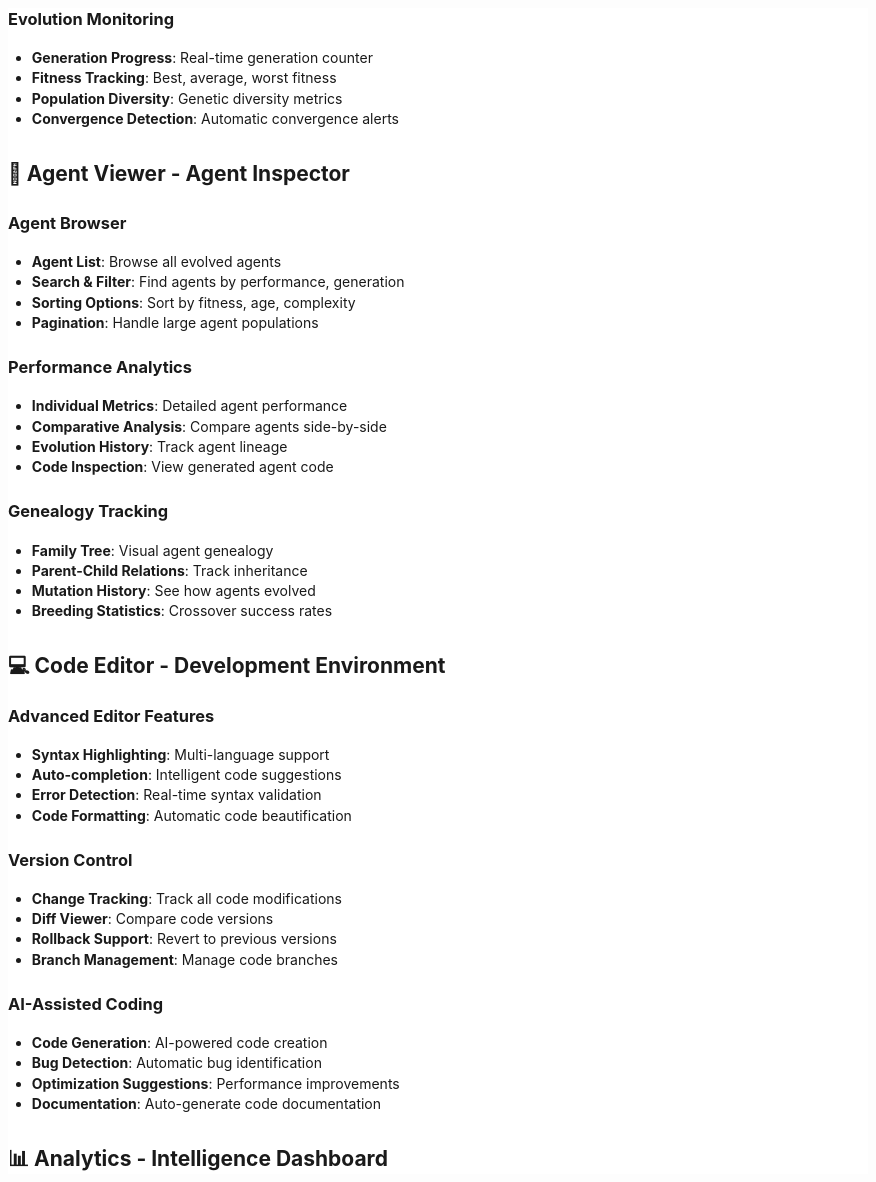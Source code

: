 ### Evolution Monitoring
- **Generation Progress**: Real-time generation counter
- **Fitness Tracking**: Best, average, worst fitness
- **Population Diversity**: Genetic diversity metrics
- **Convergence Detection**: Automatic convergence alerts

## 👥 Agent Viewer - Agent Inspector

### Agent Browser
- **Agent List**: Browse all evolved agents
- **Search & Filter**: Find agents by performance, generation
- **Sorting Options**: Sort by fitness, age, complexity
- **Pagination**: Handle large agent populations

### Performance Analytics
- **Individual Metrics**: Detailed agent performance
- **Comparative Analysis**: Compare agents side-by-side
- **Evolution History**: Track agent lineage
- **Code Inspection**: View generated agent code

### Genealogy Tracking
- **Family Tree**: Visual agent genealogy
- **Parent-Child Relations**: Track inheritance
- **Mutation History**: See how agents evolved
- **Breeding Statistics**: Crossover success rates

## 💻 Code Editor - Development Environment

### Advanced Editor Features
- **Syntax Highlighting**: Multi-language support
- **Auto-completion**: Intelligent code suggestions
- **Error Detection**: Real-time syntax validation
- **Code Formatting**: Automatic code beautification

### Version Control
- **Change Tracking**: Track all code modifications
- **Diff Viewer**: Compare code versions
- **Rollback Support**: Revert to previous versions
- **Branch Management**: Manage code branches

### AI-Assisted Coding
- **Code Generation**: AI-powered code creation
- **Bug Detection**: Automatic bug identification
- **Optimization Suggestions**: Performance improvements
- **Documentation**: Auto-generate code documentation

## 📊 Analytics - Intelligence Dashboard
